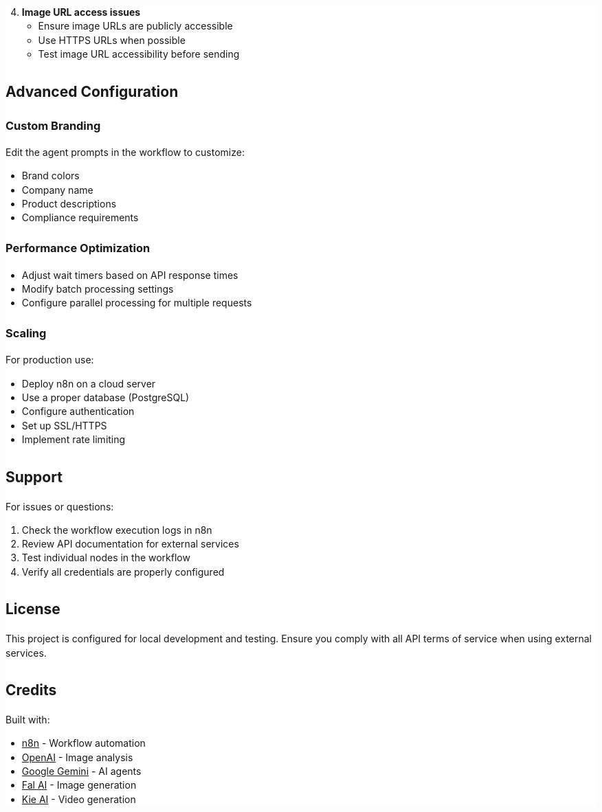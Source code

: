 4. **Image URL access issues**
   - Ensure image URLs are publicly accessible
   - Use HTTPS URLs when possible
   - Test image URL accessibility before sending

## Advanced Configuration

### Custom Branding

Edit the agent prompts in the workflow to customize:
- Brand colors
- Company name
- Product descriptions
- Compliance requirements

### Performance Optimization

- Adjust wait timers based on API response times
- Modify batch processing settings
- Configure parallel processing for multiple requests

### Scaling

For production use:
- Deploy n8n on a cloud server
- Use a proper database (PostgreSQL)
- Configure authentication
- Set up SSL/HTTPS
- Implement rate limiting

## Support

For issues or questions:
1. Check the workflow execution logs in n8n
2. Review API documentation for external services
3. Test individual nodes in the workflow
4. Verify all credentials are properly configured

## License

This project is configured for local development and testing. Ensure you comply with all API terms of service when using external services.

## Credits

Built with:
- [n8n](https://n8n.io/) - Workflow automation
- [OpenAI](https://openai.com/) - Image analysis
- [Google Gemini](https://ai.google.dev/) - AI agents
- [Fal AI](https://fal.ai/) - Image generation
- [Kie AI](https://kie.ai/) - Video generation
